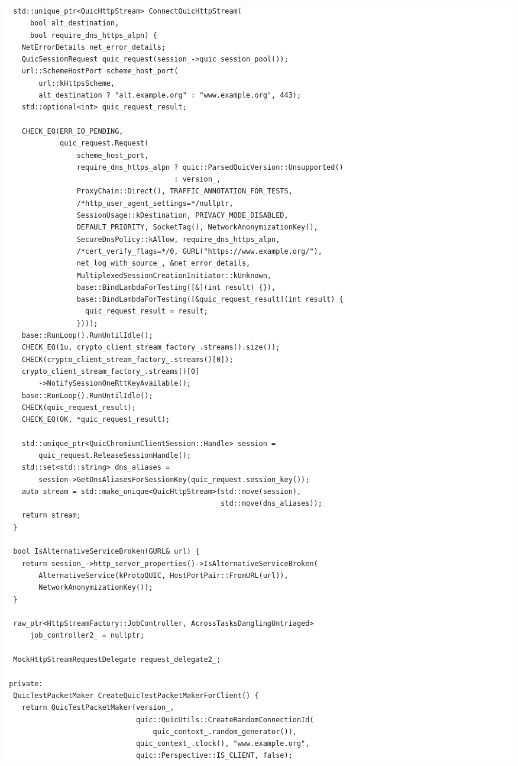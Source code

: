 ```
  std::unique_ptr<QuicHttpStream> ConnectQuicHttpStream(
      bool alt_destination,
      bool require_dns_https_alpn) {
    NetErrorDetails net_error_details;
    QuicSessionRequest quic_request(session_->quic_session_pool());
    url::SchemeHostPort scheme_host_port(
        url::kHttpsScheme,
        alt_destination ? "alt.example.org" : "www.example.org", 443);
    std::optional<int> quic_request_result;

    CHECK_EQ(ERR_IO_PENDING,
             quic_request.Request(
                 scheme_host_port,
                 require_dns_https_alpn ? quic::ParsedQuicVersion::Unsupported()
                                        : version_,
                 ProxyChain::Direct(), TRAFFIC_ANNOTATION_FOR_TESTS,
                 /*http_user_agent_settings=*/nullptr,
                 SessionUsage::kDestination, PRIVACY_MODE_DISABLED,
                 DEFAULT_PRIORITY, SocketTag(), NetworkAnonymizationKey(),
                 SecureDnsPolicy::kAllow, require_dns_https_alpn,
                 /*cert_verify_flags=*/0, GURL("https://www.example.org/"),
                 net_log_with_source_, &net_error_details,
                 MultiplexedSessionCreationInitiator::kUnknown,
                 base::BindLambdaForTesting([&](int result) {}),
                 base::BindLambdaForTesting([&quic_request_result](int result) {
                   quic_request_result = result;
                 })));
    base::RunLoop().RunUntilIdle();
    CHECK_EQ(1u, crypto_client_stream_factory_.streams().size());
    CHECK(crypto_client_stream_factory_.streams()[0]);
    crypto_client_stream_factory_.streams()[0]
        ->NotifySessionOneRttKeyAvailable();
    base::RunLoop().RunUntilIdle();
    CHECK(quic_request_result);
    CHECK_EQ(OK, *quic_request_result);

    std::unique_ptr<QuicChromiumClientSession::Handle> session =
        quic_request.ReleaseSessionHandle();
    std::set<std::string> dns_aliases =
        session->GetDnsAliasesForSessionKey(quic_request.session_key());
    auto stream = std::make_unique<QuicHttpStream>(std::move(session),
                                                   std::move(dns_aliases));
    return stream;
  }

  bool IsAlternativeServiceBroken(GURL& url) {
    return session_->http_server_properties()->IsAlternativeServiceBroken(
        AlternativeService(kProtoQUIC, HostPortPair::FromURL(url)),
        NetworkAnonymizationKey());
  }

  raw_ptr<HttpStreamFactory::JobController, AcrossTasksDanglingUntriaged>
      job_controller2_ = nullptr;

  MockHttpStreamRequestDelegate request_delegate2_;

 private:
  QuicTestPacketMaker CreateQuicTestPacketMakerForClient() {
    return QuicTestPacketMaker(version_,
                               quic::QuicUtils::CreateRandomConnectionId(
                                   quic_context_.random_generator()),
                               quic_context_.clock(), "www.example.org",
                               quic::Perspective::IS_CLIENT, false);
```
